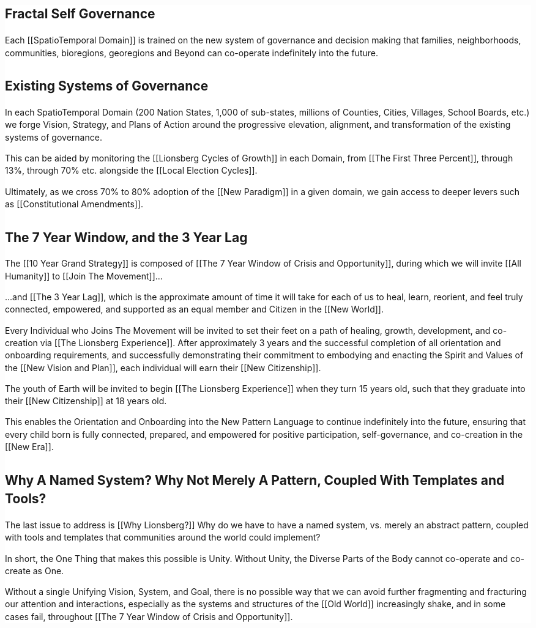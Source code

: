 ## Fractal Self Governance 

 Each [[SpatioTemporal Domain]] is trained on the new system of governance and decision making that families, neighborhoods, communities, bioregions, georegions and Beyond can co-operate indefinitely into the future. 

## Existing Systems of Governance 

In each SpatioTemporal Domain (200 Nation States, 1,000 of sub-states, millions of Counties, Cities, Villages, School Boards, etc.) we forge Vision, Strategy, and Plans of Action around the progressive elevation, alignment, and transformation of the existing systems of governance.

This can be aided by monitoring the [[Lionsberg Cycles of Growth]] in each Domain, from [[The First Three Percent]], through 13%, through 70% etc. alongside the [[Local Election Cycles]]. 

Ultimately, as we cross 70% to 80% adoption of the [[New Paradigm]] in a given domain, we gain access to deeper levers such as [[Constitutional Amendments]]. 

## The 7 Year Window, and the 3 Year Lag 

The [[10 Year Grand Strategy]] is composed of [[The 7 Year Window of Crisis and Opportunity]], during which we will invite [[All Humanity]] to [[Join The Movement]]...

...and [[The 3 Year Lag]], which is the approximate amount of time it will take for each of us to heal, learn, reorient, and feel truly connected, empowered, and supported as an equal member and Citizen in the [[New World]]. 

Every Individual who Joins The Movement will be invited to set their feet on a path of healing, growth, development, and co-creation via [[The Lionsberg Experience]]. After approximately 3 years and the successful completion of all orientation and onboarding requirements, and successfully demonstrating their commitment to embodying and enacting the Spirit and Values of the [[New Vision and Plan]], each individual will earn their [[New Citizenship]]. 

The youth of Earth will be invited to begin [[The Lionsberg Experience]] when they turn 15 years old, such that they graduate into their [[New Citizenship]] at 18 years old. 

This enables the Orientation and Onboarding into the New Pattern Language to continue indefinitely into the future, ensuring that every child born is fully connected, prepared, and empowered for positive participation, self-governance, and co-creation in the [[New Era]]. 
## Why A Named System? Why Not Merely A Pattern, Coupled With Templates and Tools? 

The last issue to address is [[Why Lionsberg?]] Why do we have to have a named system, vs. merely an abstract pattern, coupled with tools and templates that communities around the world could implement? 

In short, the One Thing that makes this possible is Unity. Without Unity, the Diverse Parts of the Body cannot co-operate and co-create as One. 

Without a single Unifying Vision, System, and Goal, there is no possible way that we can avoid further fragmenting and fracturing our attention and interactions, especially as the systems and structures of the [[Old World]] increasingly shake, and in some cases fail, throughout [[The 7 Year Window of Crisis and Opportunity]]. 
